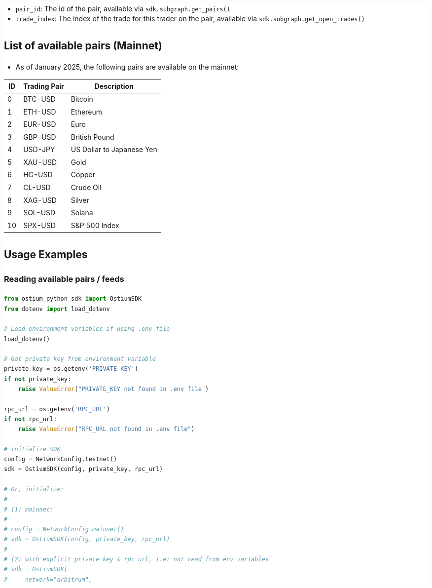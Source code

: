 - `pair_id`: The id of the pair, available via `sdk.subgraph.get_pairs()`
- `trade_index`: The index of the trade for this trader on the pair, available via `sdk.subgraph.get_open_trades()`

## List of available pairs (Mainnet)

- As of January 2025, the following pairs are available on the mainnet: 

| ID | Trading Pair | Description                    |
|----|--------------|--------------------------------|
| 0  | BTC-USD      | Bitcoin                        |
| 1  | ETH-USD      | Ethereum                       |
| 2  | EUR-USD      | Euro                           |
| 3  | GBP-USD      | British Pound                  |
| 4  | USD-JPY      | US Dollar to Japanese Yen      |
| 5  | XAU-USD      | Gold                           |
| 6  | HG-USD       | Copper                         |
| 7  | CL-USD       | Crude Oil                      |
| 8  | XAG-USD      | Silver                         |
| 9  | SOL-USD      | Solana                         |
| 10 | SPX-USD      | S&P 500 Index                  |

## Usage Examples

### Reading available pairs / feeds

```python
from ostium_python_sdk import OstiumSDK
from dotenv import load_dotenv

# Load environment variables if using .env file
load_dotenv()

# Get private key from environment variable
private_key = os.getenv('PRIVATE_KEY')
if not private_key:
    raise ValueError("PRIVATE_KEY not found in .env file")

rpc_url = os.getenv('RPC_URL')
if not rpc_url:
    raise ValueError("RPC_URL not found in .env file")

# Initialize SDK
config = NetworkConfig.testnet()
sdk = OstiumSDK(config, private_key, rpc_url)

# Or, initialize:
#
# (1) mainnet:
#
# config = NetworkConfig.mainnet()
# sdk = OstiumSDK(config, private_key, rpc_url)
# 
# (2) with explicit private key & rpc url, i.e: not read from env variables
# sdk = OstiumSDK(
#     network="arbitrum",
```